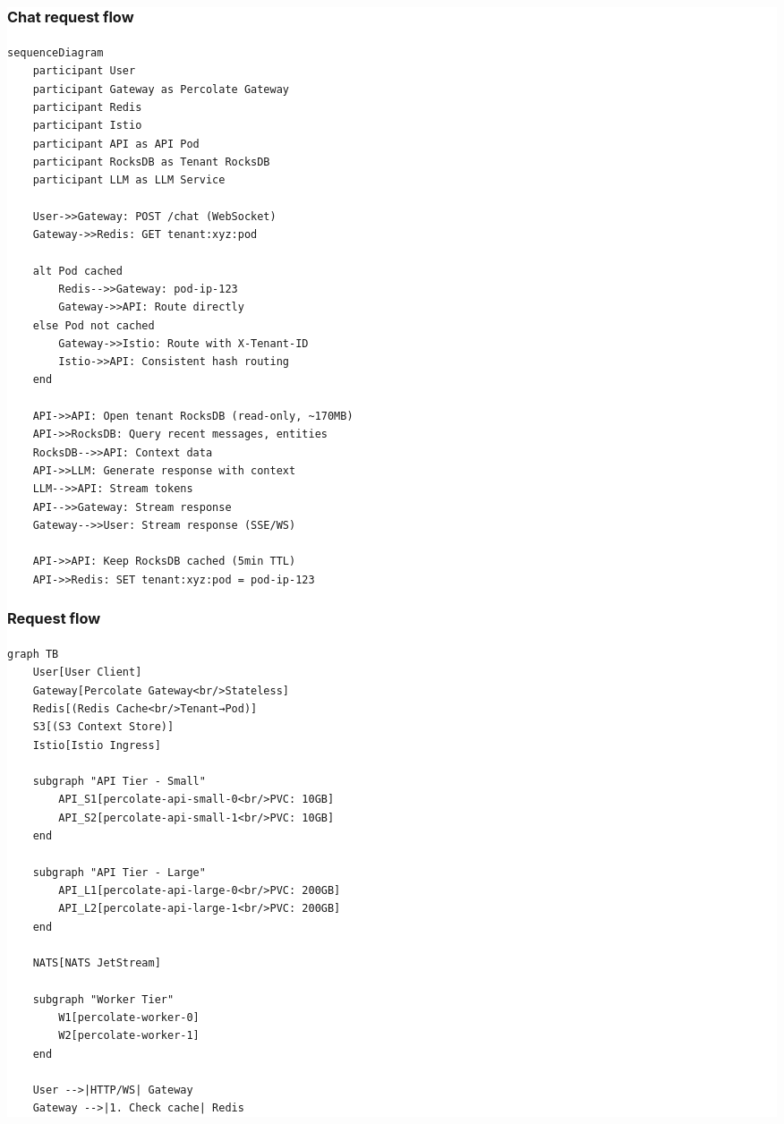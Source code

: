 ### Chat request flow

```mermaid
sequenceDiagram
    participant User
    participant Gateway as Percolate Gateway
    participant Redis
    participant Istio
    participant API as API Pod
    participant RocksDB as Tenant RocksDB
    participant LLM as LLM Service

    User->>Gateway: POST /chat (WebSocket)
    Gateway->>Redis: GET tenant:xyz:pod

    alt Pod cached
        Redis-->>Gateway: pod-ip-123
        Gateway->>API: Route directly
    else Pod not cached
        Gateway->>Istio: Route with X-Tenant-ID
        Istio->>API: Consistent hash routing
    end

    API->>API: Open tenant RocksDB (read-only, ~170MB)
    API->>RocksDB: Query recent messages, entities
    RocksDB-->>API: Context data
    API->>LLM: Generate response with context
    LLM-->>API: Stream tokens
    API-->>Gateway: Stream response
    Gateway-->>User: Stream response (SSE/WS)

    API->>API: Keep RocksDB cached (5min TTL)
    API->>Redis: SET tenant:xyz:pod = pod-ip-123
```

### Request flow

```mermaid
graph TB
    User[User Client]
    Gateway[Percolate Gateway<br/>Stateless]
    Redis[(Redis Cache<br/>Tenant→Pod)]
    S3[(S3 Context Store)]
    Istio[Istio Ingress]

    subgraph "API Tier - Small"
        API_S1[percolate-api-small-0<br/>PVC: 10GB]
        API_S2[percolate-api-small-1<br/>PVC: 10GB]
    end

    subgraph "API Tier - Large"
        API_L1[percolate-api-large-0<br/>PVC: 200GB]
        API_L2[percolate-api-large-1<br/>PVC: 200GB]
    end

    NATS[NATS JetStream]

    subgraph "Worker Tier"
        W1[percolate-worker-0]
        W2[percolate-worker-1]
    end

    User -->|HTTP/WS| Gateway
    Gateway -->|1. Check cache| Redis
```